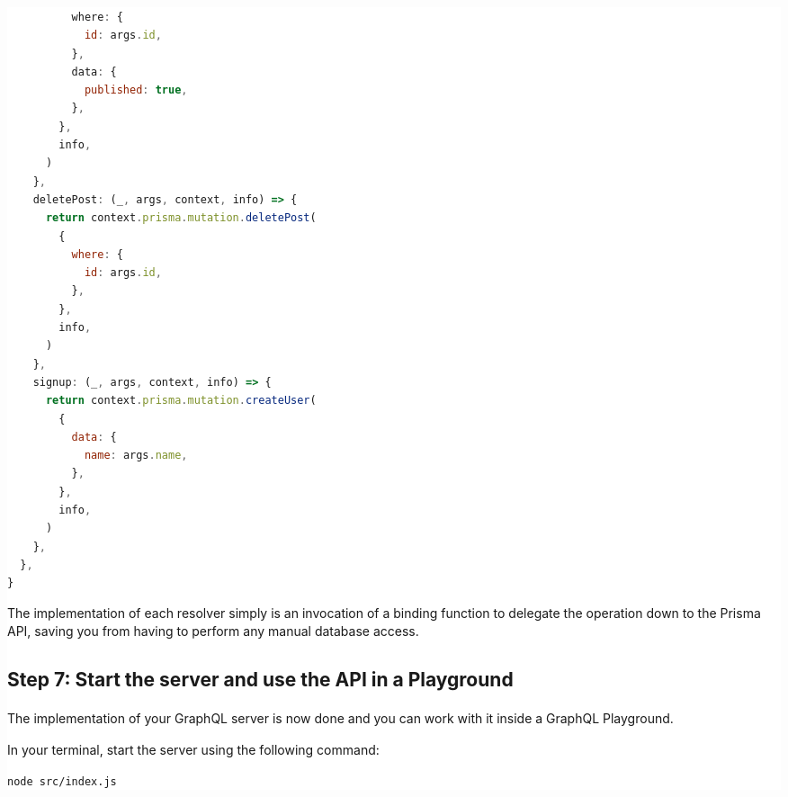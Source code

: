 ```js
          where: {
            id: args.id,
          },
          data: {
            published: true,
          },
        },
        info,
      )
    },
    deletePost: (_, args, context, info) => {
      return context.prisma.mutation.deletePost(
        {
          where: {
            id: args.id,
          },
        },
        info,
      )
    },
    signup: (_, args, context, info) => {
      return context.prisma.mutation.createUser(
        {
          data: {
            name: args.name,
          },
        },
        info,
      )
    },
  },
}
```

</Instruction>

The implementation of each resolver simply is an invocation of a binding function to delegate the operation down to the Prisma API, saving you from having to perform any manual database access.

## Step 7: Start the server and use the API in a Playground

The implementation of your GraphQL server is now done and you can work with it inside a GraphQL Playground.

<Instruction>

In your terminal, start the server using the following command:

```sh
node src/index.js
```

</Instruction>
